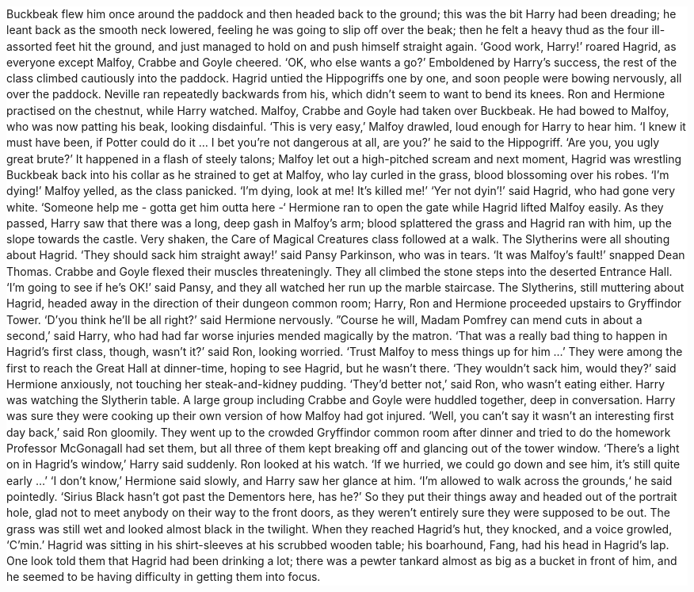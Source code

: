 Buckbeak flew him once around the paddock and then headed back to the ground; this was the bit Harry had been dreading; he leant back as the smooth neck lowered, feeling he was going to slip off over the beak; then he felt a heavy thud as the four ill-assorted feet hit the ground, and just managed to hold on and push himself straight again.
‘Good work, Harry!’ roared Hagrid, as everyone except Malfoy, Crabbe and Goyle cheered. ‘OK, who else wants a go?’
Emboldened by Harry’s success, the rest of the class climbed cautiously into the paddock. Hagrid untied the Hippogriffs one by one, and soon people were bowing nervously, all over the paddock. Neville ran repeatedly backwards from his, which didn’t seem to want to bend its knees. Ron and Hermione practised on the chestnut, while Harry watched.
Malfoy, Crabbe and Goyle had taken over Buckbeak. He had bowed to Malfoy, who was now patting his beak, looking disdainful.
‘This is very easy,’ Malfoy drawled, loud enough for Harry to hear him. ‘I knew it must have been, if Potter could do it … I bet you’re not dangerous at all, are you?’ he said to the Hippogriff. ‘Are you, you ugly great brute?’
It happened in a flash of steely talons; Malfoy let out a high-pitched scream and next moment, Hagrid was wrestling Buckbeak back into his collar as he strained to get at Malfoy, who lay curled in the grass, blood blossoming over his robes.
‘I’m dying!’ Malfoy yelled, as the class panicked. ‘I’m dying, look at me! It’s killed me!’
‘Yer not dyin’!’ said Hagrid, who had gone very white. ‘Someone help me - gotta get him outta here -‘
Hermione ran to open the gate while Hagrid lifted Malfoy easily. As they passed, Harry saw that there was a long, deep gash in Malfoy’s arm; blood splattered the grass and Hagrid ran with him, up the slope towards the castle.
Very shaken, the Care of Magical Creatures class followed at a walk. The Slytherins were all shouting about Hagrid.
‘They should sack him straight away!’ said Pansy Parkinson, who was in tears.
‘It was Malfoy’s fault!’ snapped Dean Thomas. Crabbe and Goyle flexed their muscles threateningly.
They all climbed the stone steps into the deserted Entrance Hall.
‘I’m going to see if he’s OK!’ said Pansy, and they all watched her run up the marble staircase. The Slytherins, still muttering about Hagrid, headed away in the direction of their dungeon common room; Harry, Ron and Hermione proceeded upstairs to Gryffindor Tower.
‘D’you think he’ll be all right?’ said Hermione nervously.
”Course he will, Madam Pomfrey can mend cuts in about a second,’ said Harry, who had had far worse injuries mended magically by the matron.
‘That was a really bad thing to happen in Hagrid’s first class, though, wasn’t it?’ said Ron, looking worried. ‘Trust Malfoy to mess things up for him …’
They were among the first to reach the Great Hall at dinner-time, hoping to see Hagrid, but he wasn’t there.
‘They wouldn’t sack him, would they?’ said Hermione anxiously, not touching her steak-and-kidney pudding.
‘They’d better not,’ said Ron, who wasn’t eating either.
Harry was watching the Slytherin table. A large group including Crabbe and Goyle were huddled together, deep in conversation. Harry was sure they were cooking up their own version of how Malfoy had got injured.
‘Well, you can’t say it wasn’t an interesting first day back,’ said Ron gloomily.
They went up to the crowded Gryffindor common room after dinner and tried to do the homework Professor McGonagall had set them, but all three of them kept breaking off and glancing out of the tower window.
‘There’s a light on in Hagrid’s window,’ Harry said suddenly.
Ron looked at his watch.
‘If we hurried, we could go down and see him, it’s still quite early …’
‘I don’t know,’ Hermione said slowly, and Harry saw her glance at him.
‘I’m allowed to walk across the grounds,‘ he said pointedly. ‘Sirius Black hasn’t got past the Dementors here, has he?’
So they put their things away and headed out of the portrait hole, glad not to meet anybody on their way to the front doors, as they weren’t entirely sure they were supposed to be out.
The grass was still wet and looked almost black in the twilight. When they reached Hagrid’s hut, they knocked, and a voice growled, ‘C’min.’
Hagrid was sitting in his shirt-sleeves at his scrubbed wooden table; his boarhound, Fang, had his head in Hagrid’s lap. One look told them that Hagrid had been drinking a lot; there was a pewter tankard almost as big as a bucket in front of him, and he seemed to be having difficulty in getting them into focus.